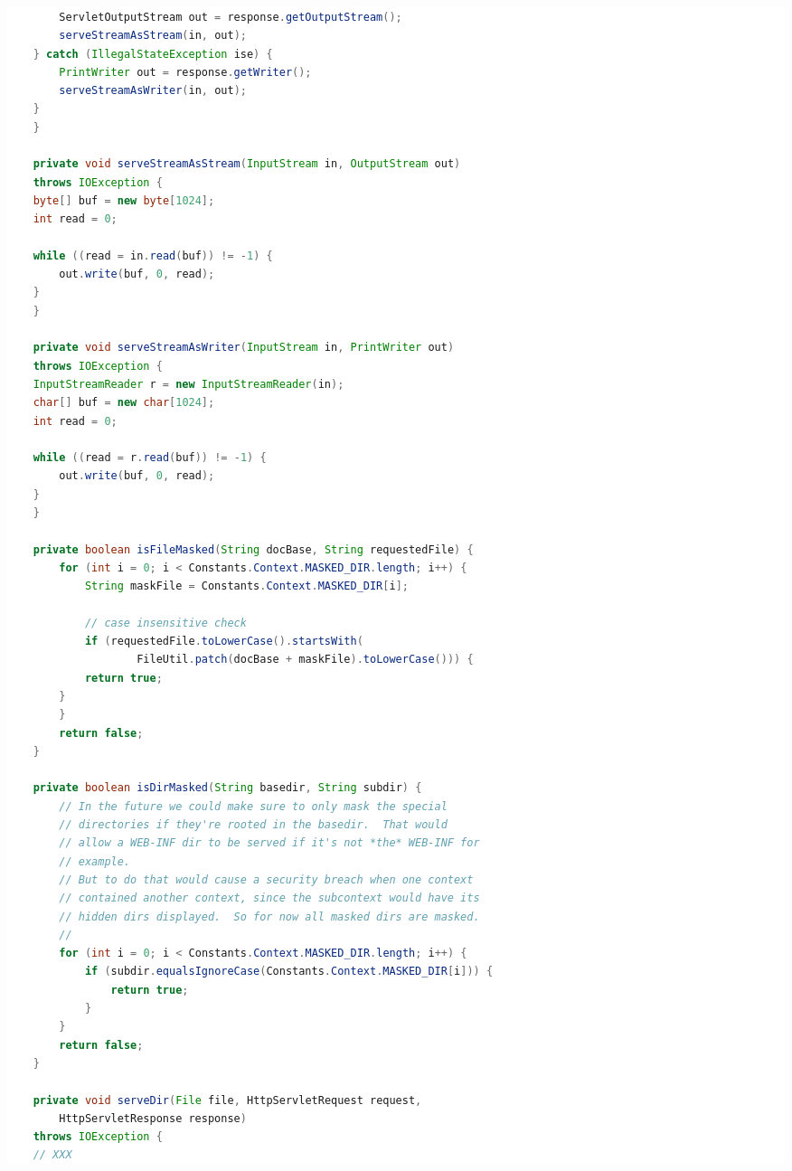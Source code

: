 ```java
	    ServletOutputStream out = response.getOutputStream();
	    serveStreamAsStream(in, out);
	} catch (IllegalStateException ise) {
	    PrintWriter out = response.getWriter();
	    serveStreamAsWriter(in, out);
	}
    }

    private void serveStreamAsStream(InputStream in, OutputStream out)
    throws IOException {
	byte[] buf = new byte[1024];
	int read = 0;

	while ((read = in.read(buf)) != -1) {
	    out.write(buf, 0, read);
	}
    }

    private void serveStreamAsWriter(InputStream in, PrintWriter out)
    throws IOException {
	InputStreamReader r = new InputStreamReader(in);
	char[] buf = new char[1024];
	int read = 0;

	while ((read = r.read(buf)) != -1) {
	    out.write(buf, 0, read);
	}
    }
    
    private boolean isFileMasked(String docBase, String requestedFile) {
        for (int i = 0; i < Constants.Context.MASKED_DIR.length; i++) {
            String maskFile = Constants.Context.MASKED_DIR[i];

            // case insensitive check
            if (requestedFile.toLowerCase().startsWith(
                    FileUtil.patch(docBase + maskFile).toLowerCase())) {
	        return true;
	    }
        }
        return false;
    }

    private boolean isDirMasked(String basedir, String subdir) {
        // In the future we could make sure to only mask the special
        // directories if they're rooted in the basedir.  That would
        // allow a WEB-INF dir to be served if it's not *the* WEB-INF for
        // example.
        // But to do that would cause a security breach when one context
        // contained another context, since the subcontext would have its
        // hidden dirs displayed.  So for now all masked dirs are masked.
        //
        for (int i = 0; i < Constants.Context.MASKED_DIR.length; i++) {
            if (subdir.equalsIgnoreCase(Constants.Context.MASKED_DIR[i])) {
                return true;
            }
        }
        return false;
    }

    private void serveDir(File file, HttpServletRequest request,
        HttpServletResponse response)
    throws IOException {
	// XXX
```